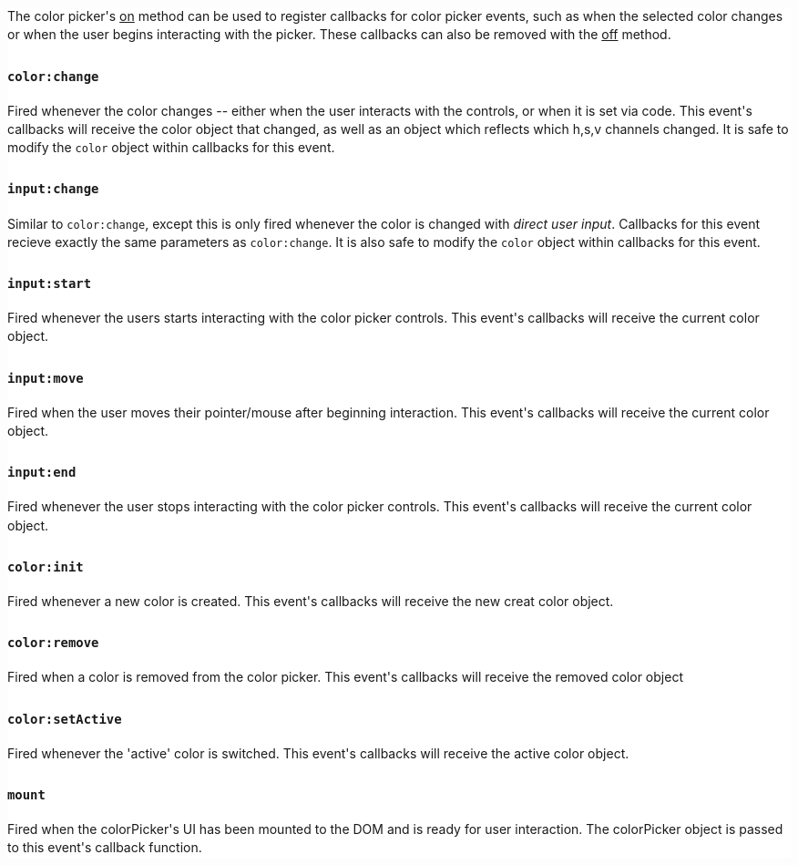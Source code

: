 The color picker's [on](#on) method can be used to register callbacks for color picker events, such as when the selected color changes or when the user begins interacting with the picker. These callbacks can also be removed with the [off](#off) method.

### `color:change`

Fired whenever the color changes -- either when the user interacts with the controls, or when it is set via code. This event's callbacks will receive the color object that changed, as well as an object which reflects which h,s,v channels changed. It is safe to modify the `color` object within callbacks for this event.

### `input:change`

Similar to `color:change`, except this is only fired whenever the color is changed with *direct user input*. Callbacks for this event recieve exactly the same parameters as `color:change`. It is also safe to modify the `color` object within callbacks for this event.

### `input:start`

Fired whenever the users starts interacting with the color picker controls. This event's callbacks will receive the current color object.

### `input:move`

Fired when the user moves their pointer/mouse after beginning interaction. This event's callbacks will receive the current color object.

### `input:end`

Fired whenever the user stops interacting with the color picker controls. This event's callbacks will receive the current color object.

### `color:init`

Fired whenever a new color is created. This event's callbacks will receive the new creat color object.

### `color:remove`

Fired when a color is removed from the color picker. This event's callbacks will receive the removed color object

### `color:setActive`

Fired whenever the 'active' color is switched. This event's callbacks will receive the active color object.

### `mount`

Fired when the colorPicker's UI has been mounted to the DOM and is ready for user interaction. The colorPicker object is passed to this event's callback function.